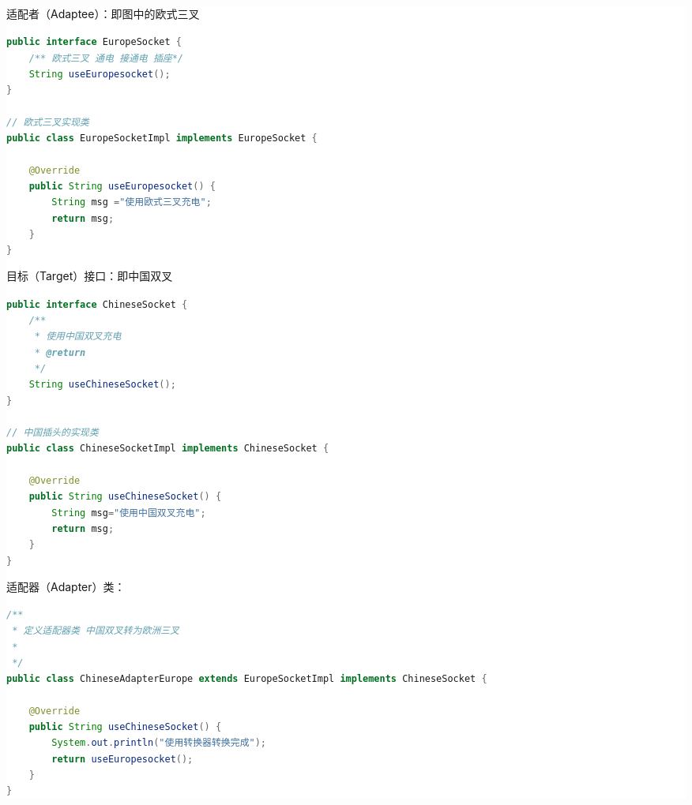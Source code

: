 适配者（Adaptee）：即图中的欧式三叉

```java
public interface EuropeSocket {
    /** 欧式三叉 通电 接通电 插座*/
    String useEuropesocket();
}

// 欧式三叉实现类
public class EuropeSocketImpl implements EuropeSocket {

    @Override
    public String useEuropesocket() {
        String msg ="使用欧式三叉充电";
        return msg;
    }
}
```

目标（Target）接口：即中国双叉

```java
public interface ChineseSocket {
    /**
     * 使用中国双叉充电
     * @return
     */
    String useChineseSocket();
}

// 中国插头的实现类
public class ChineseSocketImpl implements ChineseSocket {

    @Override
    public String useChineseSocket() {
        String msg="使用中国双叉充电";
        return msg;
    }
}
```

适配器（Adapter）类：

```java
/**
 * 定义适配器类 中国双叉转为欧洲三叉
 *
 */
public class ChineseAdapterEurope extends EuropeSocketImpl implements ChineseSocket {

    @Override
    public String useChineseSocket() {
        System.out.println("使用转换器转换完成");
        return useEuropesocket();
    }
}
```
